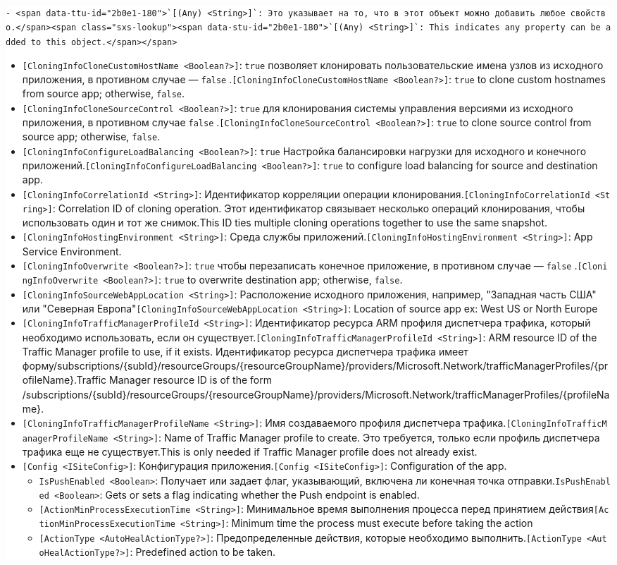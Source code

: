     - <span data-ttu-id="2b0e1-180">`[(Any) <String>]`: Это указывает на то, что в этот объект можно добавить любое свойство.</span><span class="sxs-lookup"><span data-stu-id="2b0e1-180">`[(Any) <String>]`: This indicates any property can be added to this object.</span></span>
  - <span data-ttu-id="2b0e1-181">`[CloningInfoCloneCustomHostName <Boolean?>]`: <code>true</code> позволяет клонировать пользовательские имена узлов из исходного приложения, в противном случае — <code>false</code> .</span><span class="sxs-lookup"><span data-stu-id="2b0e1-181">`[CloningInfoCloneCustomHostName <Boolean?>]`: <code>true</code> to clone custom hostnames from source app; otherwise, <code>false</code>.</span></span>
  - <span data-ttu-id="2b0e1-182">`[CloningInfoCloneSourceControl <Boolean?>]`: <code>true</code> для клонирования системы управления версиями из исходного приложения, в противном случае <code>false</code> .</span><span class="sxs-lookup"><span data-stu-id="2b0e1-182">`[CloningInfoCloneSourceControl <Boolean?>]`: <code>true</code> to clone source control from source app; otherwise, <code>false</code>.</span></span>
  - <span data-ttu-id="2b0e1-183">`[CloningInfoConfigureLoadBalancing <Boolean?>]`: <code>true</code> Настройка балансировки нагрузки для исходного и конечного приложений.</span><span class="sxs-lookup"><span data-stu-id="2b0e1-183">`[CloningInfoConfigureLoadBalancing <Boolean?>]`: <code>true</code> to configure load balancing for source and destination app.</span></span>
  - <span data-ttu-id="2b0e1-184">`[CloningInfoCorrelationId <String>]`: Идентификатор корреляции операции клонирования.</span><span class="sxs-lookup"><span data-stu-id="2b0e1-184">`[CloningInfoCorrelationId <String>]`: Correlation ID of cloning operation.</span></span> <span data-ttu-id="2b0e1-185">Этот идентификатор связывает несколько операций клонирования, чтобы использовать один и тот же снимок.</span><span class="sxs-lookup"><span data-stu-id="2b0e1-185">This ID ties multiple cloning operations         together to use the same snapshot.</span></span>
  - <span data-ttu-id="2b0e1-186">`[CloningInfoHostingEnvironment <String>]`: Среда службы приложений.</span><span class="sxs-lookup"><span data-stu-id="2b0e1-186">`[CloningInfoHostingEnvironment <String>]`: App Service Environment.</span></span>
  - <span data-ttu-id="2b0e1-187">`[CloningInfoOverwrite <Boolean?>]`: <code>true</code> чтобы перезаписать конечное приложение, в противном случае — <code>false</code> .</span><span class="sxs-lookup"><span data-stu-id="2b0e1-187">`[CloningInfoOverwrite <Boolean?>]`: <code>true</code> to overwrite destination app; otherwise, <code>false</code>.</span></span>
  - <span data-ttu-id="2b0e1-188">`[CloningInfoSourceWebAppLocation <String>]`: Расположение исходного приложения, например, "Западная часть США" или "Северная Европа"</span><span class="sxs-lookup"><span data-stu-id="2b0e1-188">`[CloningInfoSourceWebAppLocation <String>]`: Location of source app ex: West US or North Europe</span></span>
  - <span data-ttu-id="2b0e1-189">`[CloningInfoTrafficManagerProfileId <String>]`: Идентификатор ресурса ARM профиля диспетчера трафика, который необходимо использовать, если он существует.</span><span class="sxs-lookup"><span data-stu-id="2b0e1-189">`[CloningInfoTrafficManagerProfileId <String>]`: ARM resource ID of the Traffic Manager profile to use, if it exists.</span></span> <span data-ttu-id="2b0e1-190">Идентификатор ресурса диспетчера трафика имеет форму/subscriptions/{subId}/resourceGroups/{resourceGroupName}/providers/Microsoft.Network/trafficManagerProfiles/{profileName}.</span><span class="sxs-lookup"><span data-stu-id="2b0e1-190">Traffic Manager resource ID is of the form         /subscriptions/{subId}/resourceGroups/{resourceGroupName}/providers/Microsoft.Network/trafficManagerProfiles/{profileName}.</span></span>
  - <span data-ttu-id="2b0e1-191">`[CloningInfoTrafficManagerProfileName <String>]`: Имя создаваемого профиля диспетчера трафика.</span><span class="sxs-lookup"><span data-stu-id="2b0e1-191">`[CloningInfoTrafficManagerProfileName <String>]`: Name of Traffic Manager profile to create.</span></span> <span data-ttu-id="2b0e1-192">Это требуется, только если профиль диспетчера трафика еще не существует.</span><span class="sxs-lookup"><span data-stu-id="2b0e1-192">This is only needed if Traffic Manager profile does not already exist.</span></span>
  - <span data-ttu-id="2b0e1-193">`[Config <ISiteConfig>]`: Конфигурация приложения.</span><span class="sxs-lookup"><span data-stu-id="2b0e1-193">`[Config <ISiteConfig>]`: Configuration of the app.</span></span>
    - <span data-ttu-id="2b0e1-194">`IsPushEnabled <Boolean>`: Получает или задает флаг, указывающий, включена ли конечная точка отправки.</span><span class="sxs-lookup"><span data-stu-id="2b0e1-194">`IsPushEnabled <Boolean>`: Gets or sets a flag indicating whether the Push endpoint is enabled.</span></span>
    - <span data-ttu-id="2b0e1-195">`[ActionMinProcessExecutionTime <String>]`: Минимальное время выполнения процесса перед принятием действия</span><span class="sxs-lookup"><span data-stu-id="2b0e1-195">`[ActionMinProcessExecutionTime <String>]`: Minimum time the process must execute         before taking the action</span></span>
    - <span data-ttu-id="2b0e1-196">`[ActionType <AutoHealActionType?>]`: Предопределенные действия, которые необходимо выполнить.</span><span class="sxs-lookup"><span data-stu-id="2b0e1-196">`[ActionType <AutoHealActionType?>]`: Predefined action to be taken.</span></span>